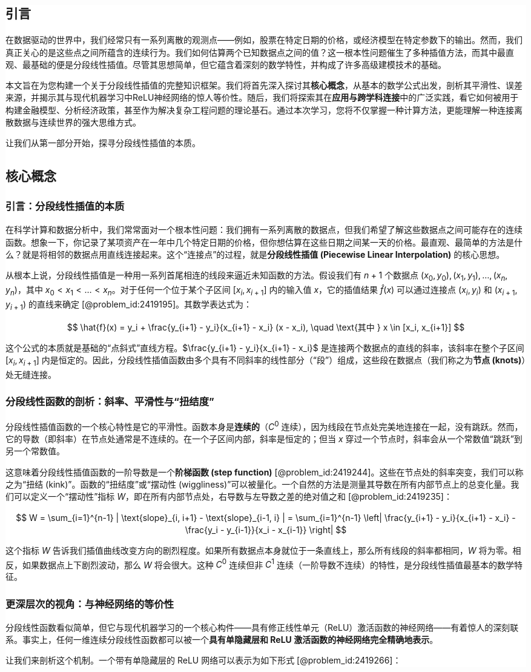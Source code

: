 ## 引言
在数据驱动的世界中，我们经常只有一系列离散的观测点——例如，股票在特定日期的价格，或经济模型在特定参数下的输出。然而，我们真正关心的是这些点之间所蕴含的连续行为。我们如何估算两个已知数据点之间的值？这一根本性问题催生了多种插值方法，而其中最直观、最基础的便是分段线性插值。尽管其思想简单，但它蕴含着深刻的数学特性，并构成了许多高级建模技术的基础。

本文旨在为您构建一个关于分段线性插值的完整知识框架。我们将首先深入探讨其**核心概念**，从基本的数学公式出发，剖析其平滑性、误差来源，并揭示其与现代机器学习中ReLU神经网络的惊人等价性。随后，我们将探索其在**应用与跨学科连接**中的广泛实践，看它如何被用于构建金融模型、分析经济政策，甚至作为解决复杂工程问题的理论基石。通过本次学习，您将不仅掌握一种计算方法，更能理解一种连接离散数据与连续世界的强大思维方式。

让我们从第一部分开始，探寻分段线性插值的本质。

## 核心概念

### 引言：分段线性插值的本质

在科学计算和数据分析中，我们常常面对一个根本性问题：我们拥有一系列离散的数据点，但我们希望了解这些数据点之间可能存在的连续函数。想象一下，你记录了某项资产在一年中几个特定日期的价格，但你想估算在这些日期之间某一天的价格。最直观、最简单的方法是什么？就是将相邻的数据点用直线连接起来。这个“连接点”的过程，就是**分段线性插值 (Piecewise Linear Interpolation)** 的核心思想。

从根本上说，分段线性插值是一种用一系列首尾相连的线段来逼近未知函数的方法。假设我们有 $n+1$ 个数据点 $(x_0, y_0), (x_1, y_1), \dots, (x_n, y_n)$，其中 $x_0 < x_1 < \dots < x_n$。对于任何一个位于某个子区间 $[x_i, x_{i+1}]$ 内的输入值 $x$，它的插值结果 $\hat{f}(x)$ 可以通过连接点 $(x_i, y_i)$ 和 $(x_{i+1}, y_{i+1})$ 的直线来确定 [@problem_id:2419195]。其数学表达式为：

$$
\hat{f}(x) = y_i + \frac{y_{i+1} - y_i}{x_{i+1} - x_i} (x - x_i), \quad \text{其中 } x \in [x_i, x_{i+1}]
$$

这个公式的本质就是基础的“点斜式”直线方程。$\frac{y_{i+1} - y_i}{x_{i+1} - x_i}$ 是连接两个数据点的直线的斜率，该斜率在整个子区间 $[x_i, x_{i+1}]$ 内是恒定的。因此，分段线性插值函数由多个具有不同斜率的线性部分（“段”）组成，这些段在数据点（我们称之为**节点 (knots)**）处无缝连接。

### 分段线性函数的剖析：斜率、平滑性与“扭结度”

分段线性插值函数的一个核心特性是它的平滑性。函数本身是**连续的**（$C^0$ 连续），因为线段在节点处完美地连接在一起，没有跳跃。然而，它的导数（即斜率）在节点处通常是不连续的。在一个子区间内部，斜率是恒定的；但当 $x$ 穿过一个节点时，斜率会从一个常数值“跳跃”到另一个常数值。

这意味着分段线性插值函数的一阶导数是一个**阶梯函数 (step function)** [@problem_id:2419244]。这些在节点处的斜率突变，我们可以称之为“扭结 (kink)”。函数的“扭结度”或“摆动性 (wiggliness)”可以被量化。一个自然的方法是测量其导数在所有内部节点上的总变化量。我们可以定义一个“摆动性”指标 $W$，即在所有内部节点处，右导数与左导数之差的绝对值之和 [@problem_id:2419235]：

$$
W = \sum_{i=1}^{n-1} | \text{slope}_{i, i+1} - \text{slope}_{i-1, i} | = \sum_{i=1}^{n-1} \left| \frac{y_{i+1} - y_i}{x_{i+1} - x_i} - \frac{y_i - y_{i-1}}{x_i - x_{i-1}} \right|
$$

这个指标 $W$ 告诉我们插值曲线改变方向的剧烈程度。如果所有数据点本身就位于一条直线上，那么所有线段的斜率都相同，$W$ 将为零。相反，如果数据点上下剧烈波动，那么 $W$ 将会很大。这种 $C^0$ 连续但非 $C^1$ 连续（一阶导数不连续）的特性，是分段线性插值最基本的数学特征。

### 更深层次的视角：与神经网络的等价性

分段线性函数看似简单，但它与现代机器学习的一个核心构件——具有修正线性单元（ReLU）激活函数的神经网络——有着惊人的深刻联系。事实上，任何一维连续分段线性函数都可以被一个**具有单隐藏层和 ReLU 激活函数的神经网络完全精确地表示**。

让我们来剖析这个机制。一个带有单隐藏层的 ReLU 网络可以表示为如下形式 [@problem_id:2419266]：
